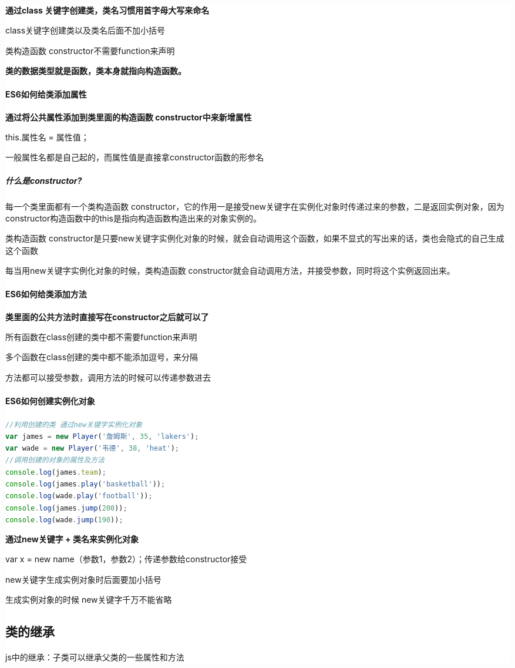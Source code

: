 **通过class 关键字创建类，类名习惯用首字母大写来命名**

class关键字创建类以及类名后面不加小括号

类构造函数 constructor不需要function来声明

**类的数据类型就是函数，类本身就指向构造函数。** 

#### ES6如何给类添加属性

**通过将公共属性添加到类里面的构造函数 constructor中来新增属性**

this.属性名 = 属性值；

一般属性名都是自己起的，而属性值是直接拿constructor函数的形参名

##### 什么是constructor?

每一个类里面都有一个类构造函数 constructor，它的作用一是接受new关键字在实例化对象时传递过来的参数，二是返回实例对象，因为 constructor构造函数中的this是指向构造函数构造出来的对象实例的。

类构造函数 constructor是只要new关键字实例化对象的时候，就会自动调用这个函数，如果不显式的写出来的话，类也会隐式的自己生成这个函数

每当用new关键字实例化对象的时候，类构造函数 constructor就会自动调用方法，并接受参数，同时将这个实例返回出来。

#### ES6如何给类添加方法

**类里面的公共方法时直接写在constructor之后就可以了**

所有函数在class创建的类中都不需要function来声明

多个函数在class创建的类中都不能添加逗号，来分隔

方法都可以接受参数，调用方法的时候可以传递参数进去

#### ES6如何创建实例化对象

```javascript
//利用创建的类 通过new关键字实例化对象
var james = new Player('詹姆斯', 35, 'lakers');
var wade = new Player('韦德', 38, 'heat');
//调用创建的对象的属性及方法
console.log(james.team);
console.log(james.play('basketball'));
console.log(wade.play('football'));
console.log(james.jump(200));
console.log(wade.jump(190));
```

**通过new关键字 + 类名来实例化对象**

var x = new name（参数1，参数2）；传递参数给constructor接受

new关键字生成实例对象时后面要加小括号

生成实例对象的时候 new关键字千万不能省略

## 类的继承

js中的继承：子类可以继承父类的一些属性和方法
